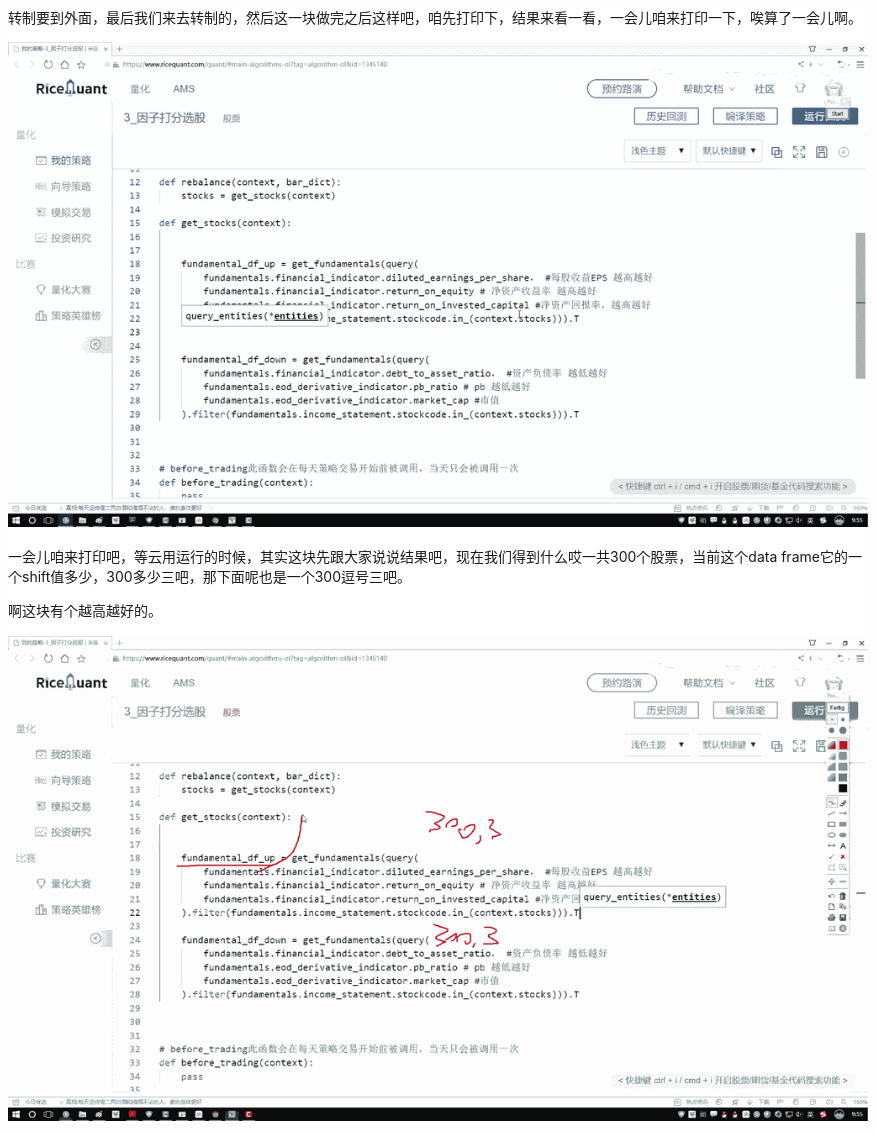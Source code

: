 转制要到外面，最后我们来去转制的，然后这一块做完之后这样吧，咱先打印下，结果来看一看，一会儿咱来打印一下，唉算了一会儿啊。



![](img/6a83057247f5db4542e6f3701c6d1b6a_61.png)

一会儿咱来打印吧，等云用运行的时候，其实这块先跟大家说说结果吧，现在我们得到什么哎一共300个股票，当前这个data frame它的一个shift值多少，300多少三吧，那下面呢也是一个300逗号三吧。

啊这块有个越高越好的。

![](img/6a83057247f5db4542e6f3701c6d1b6a_63.png)
